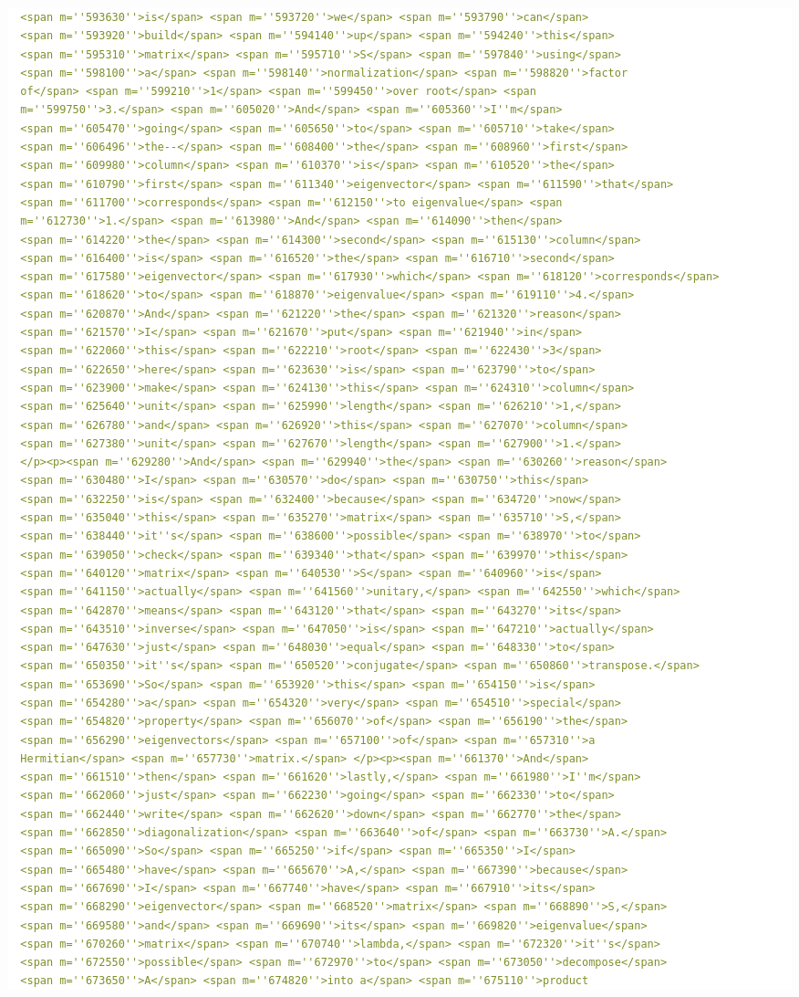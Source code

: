 ```yaml
  <span m=''593630''>is</span> <span m=''593720''>we</span> <span m=''593790''>can</span>
  <span m=''593920''>build</span> <span m=''594140''>up</span> <span m=''594240''>this</span>
  <span m=''595310''>matrix</span> <span m=''595710''>S</span> <span m=''597840''>using</span>
  <span m=''598100''>a</span> <span m=''598140''>normalization</span> <span m=''598820''>factor
  of</span> <span m=''599210''>1</span> <span m=''599450''>over root</span> <span
  m=''599750''>3.</span> <span m=''605020''>And</span> <span m=''605360''>I''m</span>
  <span m=''605470''>going</span> <span m=''605650''>to</span> <span m=''605710''>take</span>
  <span m=''606496''>the--</span> <span m=''608400''>the</span> <span m=''608960''>first</span>
  <span m=''609980''>column</span> <span m=''610370''>is</span> <span m=''610520''>the</span>
  <span m=''610790''>first</span> <span m=''611340''>eigenvector</span> <span m=''611590''>that</span>
  <span m=''611700''>corresponds</span> <span m=''612150''>to eigenvalue</span> <span
  m=''612730''>1.</span> <span m=''613980''>And</span> <span m=''614090''>then</span>
  <span m=''614220''>the</span> <span m=''614300''>second</span> <span m=''615130''>column</span>
  <span m=''616400''>is</span> <span m=''616520''>the</span> <span m=''616710''>second</span>
  <span m=''617580''>eigenvector</span> <span m=''617930''>which</span> <span m=''618120''>corresponds</span>
  <span m=''618620''>to</span> <span m=''618870''>eigenvalue</span> <span m=''619110''>4.</span>
  <span m=''620870''>And</span> <span m=''621220''>the</span> <span m=''621320''>reason</span>
  <span m=''621570''>I</span> <span m=''621670''>put</span> <span m=''621940''>in</span>
  <span m=''622060''>this</span> <span m=''622210''>root</span> <span m=''622430''>3</span>
  <span m=''622650''>here</span> <span m=''623630''>is</span> <span m=''623790''>to</span>
  <span m=''623900''>make</span> <span m=''624130''>this</span> <span m=''624310''>column</span>
  <span m=''625640''>unit</span> <span m=''625990''>length</span> <span m=''626210''>1,</span>
  <span m=''626780''>and</span> <span m=''626920''>this</span> <span m=''627070''>column</span>
  <span m=''627380''>unit</span> <span m=''627670''>length</span> <span m=''627900''>1.</span>
  </p><p><span m=''629280''>And</span> <span m=''629940''>the</span> <span m=''630260''>reason</span>
  <span m=''630480''>I</span> <span m=''630570''>do</span> <span m=''630750''>this</span>
  <span m=''632250''>is</span> <span m=''632400''>because</span> <span m=''634720''>now</span>
  <span m=''635040''>this</span> <span m=''635270''>matrix</span> <span m=''635710''>S,</span>
  <span m=''638440''>it''s</span> <span m=''638600''>possible</span> <span m=''638970''>to</span>
  <span m=''639050''>check</span> <span m=''639340''>that</span> <span m=''639970''>this</span>
  <span m=''640120''>matrix</span> <span m=''640530''>S</span> <span m=''640960''>is</span>
  <span m=''641150''>actually</span> <span m=''641560''>unitary,</span> <span m=''642550''>which</span>
  <span m=''642870''>means</span> <span m=''643120''>that</span> <span m=''643270''>its</span>
  <span m=''643510''>inverse</span> <span m=''647050''>is</span> <span m=''647210''>actually</span>
  <span m=''647630''>just</span> <span m=''648030''>equal</span> <span m=''648330''>to</span>
  <span m=''650350''>it''s</span> <span m=''650520''>conjugate</span> <span m=''650860''>transpose.</span>
  <span m=''653690''>So</span> <span m=''653920''>this</span> <span m=''654150''>is</span>
  <span m=''654280''>a</span> <span m=''654320''>very</span> <span m=''654510''>special</span>
  <span m=''654820''>property</span> <span m=''656070''>of</span> <span m=''656190''>the</span>
  <span m=''656290''>eigenvectors</span> <span m=''657100''>of</span> <span m=''657310''>a
  Hermitian</span> <span m=''657730''>matrix.</span> </p><p><span m=''661370''>And</span>
  <span m=''661510''>then</span> <span m=''661620''>lastly,</span> <span m=''661980''>I''m</span>
  <span m=''662060''>just</span> <span m=''662230''>going</span> <span m=''662330''>to</span>
  <span m=''662440''>write</span> <span m=''662620''>down</span> <span m=''662770''>the</span>
  <span m=''662850''>diagonalization</span> <span m=''663640''>of</span> <span m=''663730''>A.</span>
  <span m=''665090''>So</span> <span m=''665250''>if</span> <span m=''665350''>I</span>
  <span m=''665480''>have</span> <span m=''665670''>A,</span> <span m=''667390''>because</span>
  <span m=''667690''>I</span> <span m=''667740''>have</span> <span m=''667910''>its</span>
  <span m=''668290''>eigenvector</span> <span m=''668520''>matrix</span> <span m=''668890''>S,</span>
  <span m=''669580''>and</span> <span m=''669690''>its</span> <span m=''669820''>eigenvalue</span>
  <span m=''670260''>matrix</span> <span m=''670740''>lambda,</span> <span m=''672320''>it''s</span>
  <span m=''672550''>possible</span> <span m=''672970''>to</span> <span m=''673050''>decompose</span>
  <span m=''673650''>A</span> <span m=''674820''>into a</span> <span m=''675110''>product
```